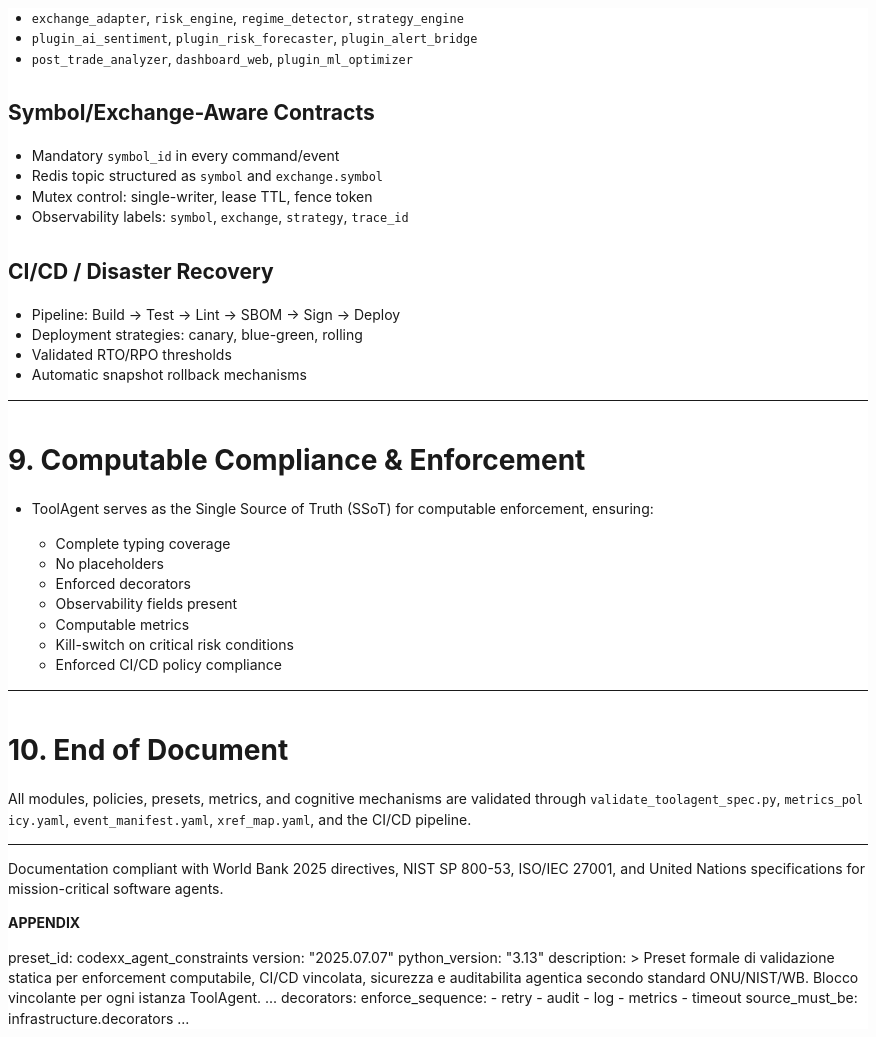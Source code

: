 * `exchange_adapter`, `risk_engine`, `regime_detector`, `strategy_engine`
* `plugin_ai_sentiment`, `plugin_risk_forecaster`, `plugin_alert_bridge`
* `post_trade_analyzer`, `dashboard_web`, `plugin_ml_optimizer`

## Symbol/Exchange-Aware Contracts

* Mandatory `symbol_id` in every command/event
* Redis topic structured as `symbol` and `exchange.symbol`
* Mutex control: single-writer, lease TTL, fence token
* Observability labels: `symbol`, `exchange`, `strategy`, `trace_id`

## CI/CD / Disaster Recovery

* Pipeline: Build -> Test -> Lint -> SBOM -> Sign -> Deploy
* Deployment strategies: canary, blue-green, rolling
* Validated RTO/RPO thresholds
* Automatic snapshot rollback mechanisms


---

# 9. Computable Compliance & Enforcement

* ToolAgent serves as the Single Source of Truth (SSoT) for computable enforcement, ensuring:

  * Complete typing coverage
  * No placeholders
  * Enforced decorators
  * Observability fields present
  * Computable metrics
  * Kill-switch on critical risk conditions
  * Enforced CI/CD policy compliance
  
---

# 10. End of Document

All modules, policies, presets, metrics, and cognitive mechanisms are validated through
`validate_toolagent_spec.py`, `metrics_policy.yaml`, `event_manifest.yaml`, `xref_map.yaml`, and the CI/CD pipeline.

---

Documentation compliant with World Bank 2025 directives, NIST SP 800-53, ISO/IEC 27001, and United Nations specifications for mission-critical software agents.

**APPENDIX**

preset_id: codexx_agent_constraints
version: "2025.07.07"
python_version: "3.13"
description: >
  Preset formale di validazione statica per enforcement computabile, CI/CD vincolata,
  sicurezza e auditabilita agentica secondo standard ONU/NIST/WB. Blocco vincolante
  per ogni istanza ToolAgent.
...
decorators:
  enforce_sequence:
    - retry
    - audit
    - log
    - metrics
    - timeout
  source_must_be: infrastructure.decorators
...